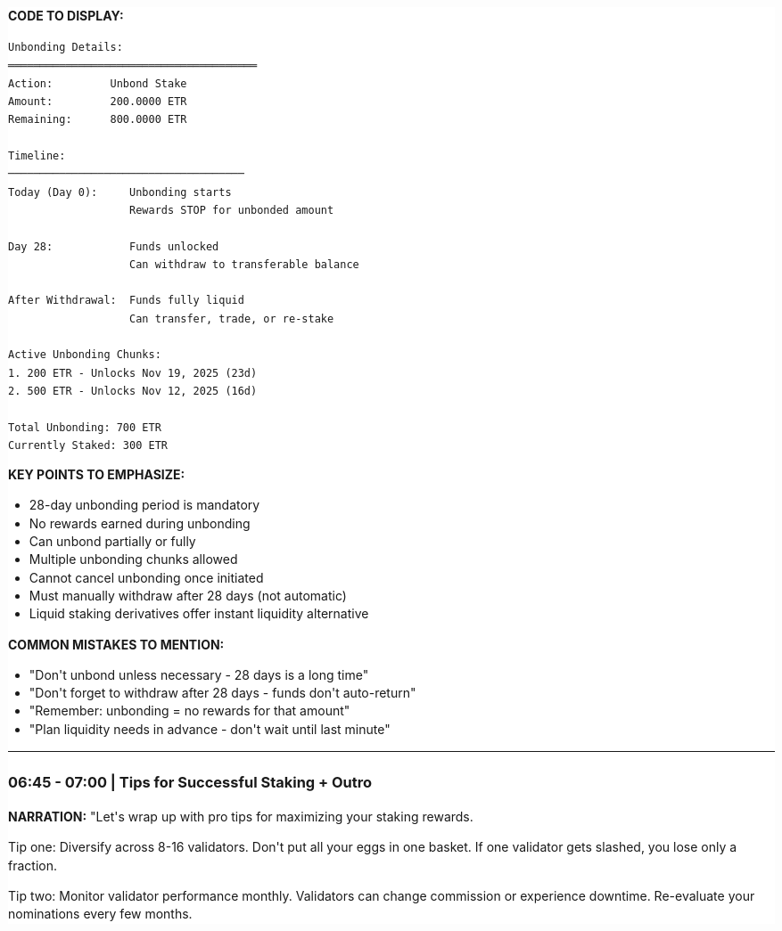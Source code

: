 **CODE TO DISPLAY:**
```
Unbonding Details:
═══════════════════════════════════════
Action:         Unbond Stake
Amount:         200.0000 ETR
Remaining:      800.0000 ETR

Timeline:
─────────────────────────────────────
Today (Day 0):     Unbonding starts
                   Rewards STOP for unbonded amount

Day 28:            Funds unlocked
                   Can withdraw to transferable balance

After Withdrawal:  Funds fully liquid
                   Can transfer, trade, or re-stake

Active Unbonding Chunks:
1. 200 ETR - Unlocks Nov 19, 2025 (23d)
2. 500 ETR - Unlocks Nov 12, 2025 (16d)

Total Unbonding: 700 ETR
Currently Staked: 300 ETR
```

**KEY POINTS TO EMPHASIZE:**
- 28-day unbonding period is mandatory
- No rewards earned during unbonding
- Can unbond partially or fully
- Multiple unbonding chunks allowed
- Cannot cancel unbonding once initiated
- Must manually withdraw after 28 days (not automatic)
- Liquid staking derivatives offer instant liquidity alternative

**COMMON MISTAKES TO MENTION:**
- "Don't unbond unless necessary - 28 days is a long time"
- "Don't forget to withdraw after 28 days - funds don't auto-return"
- "Remember: unbonding = no rewards for that amount"
- "Plan liquidity needs in advance - don't wait until last minute"

---

### 06:45 - 07:00 | Tips for Successful Staking + Outro

**NARRATION:**
"Let's wrap up with pro tips for maximizing your staking rewards.

Tip one: Diversify across 8-16 validators. Don't put all your eggs in one basket. If one validator gets slashed, you lose only a fraction.

Tip two: Monitor validator performance monthly. Validators can change commission or experience downtime. Re-evaluate your nominations every few months.
